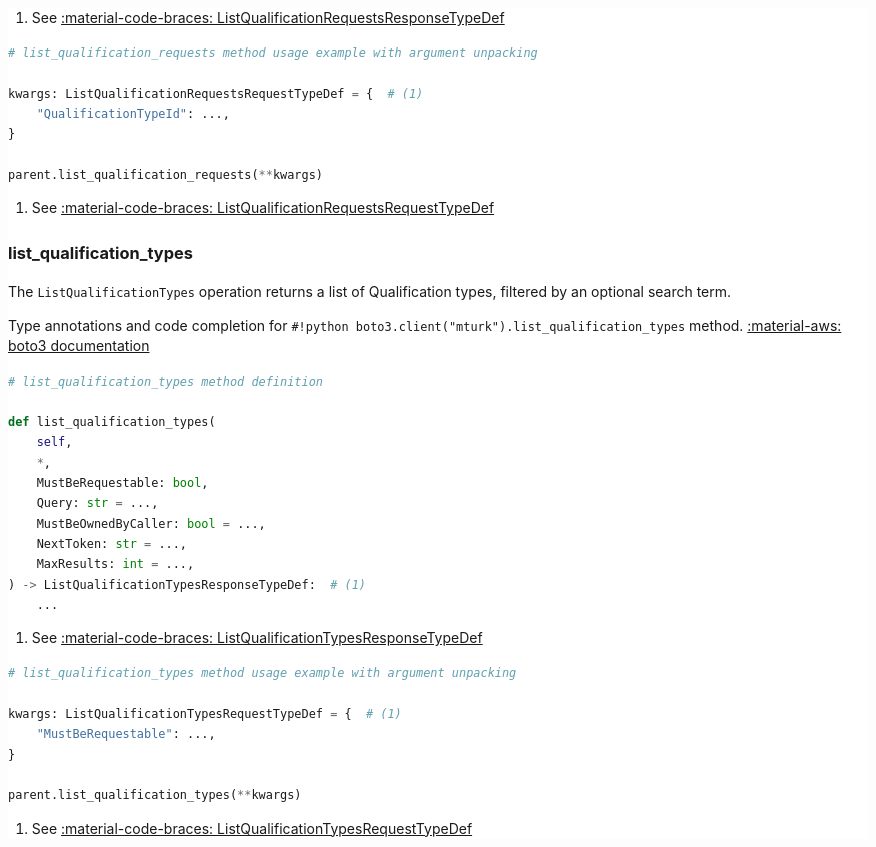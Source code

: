 1. See [:material-code-braces: ListQualificationRequestsResponseTypeDef](./type_defs.md#listqualificationrequestsresponsetypedef)


```python
# list_qualification_requests method usage example with argument unpacking

kwargs: ListQualificationRequestsRequestTypeDef = {  # (1)
    "QualificationTypeId": ...,
}

parent.list_qualification_requests(**kwargs)
```

1. See [:material-code-braces: ListQualificationRequestsRequestTypeDef](./type_defs.md#listqualificationrequestsrequesttypedef)

### list\_qualification\_types

The <code>ListQualificationTypes</code> operation returns a list of
Qualification types, filtered by an optional search term.

Type annotations and code completion for `#!python boto3.client("mturk").list_qualification_types` method.
[:material-aws: boto3 documentation](https://boto3.amazonaws.com/v1/documentation/api/latest/reference/services/mturk/client/list_qualification_types.html)

```python
# list_qualification_types method definition

def list_qualification_types(
    self,
    *,
    MustBeRequestable: bool,
    Query: str = ...,
    MustBeOwnedByCaller: bool = ...,
    NextToken: str = ...,
    MaxResults: int = ...,
) -> ListQualificationTypesResponseTypeDef:  # (1)
    ...
```

1. See [:material-code-braces: ListQualificationTypesResponseTypeDef](./type_defs.md#listqualificationtypesresponsetypedef)


```python
# list_qualification_types method usage example with argument unpacking

kwargs: ListQualificationTypesRequestTypeDef = {  # (1)
    "MustBeRequestable": ...,
}

parent.list_qualification_types(**kwargs)
```

1. See [:material-code-braces: ListQualificationTypesRequestTypeDef](./type_defs.md#listqualificationtypesrequesttypedef)
